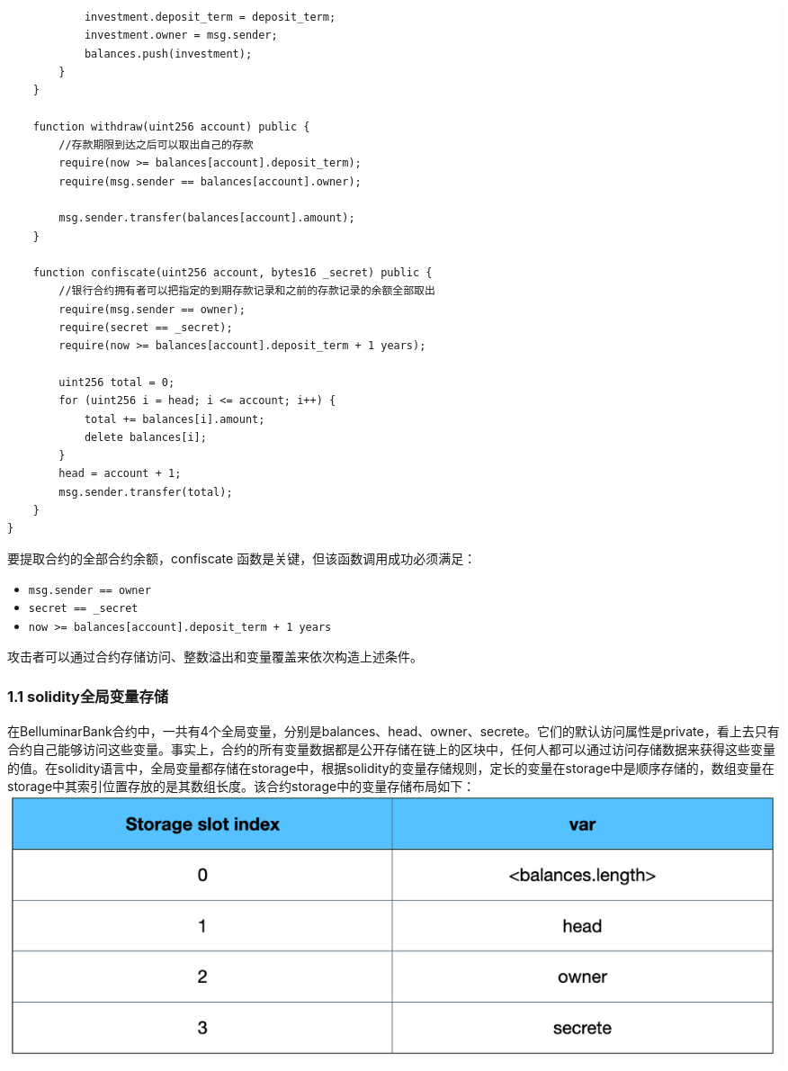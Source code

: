 ```sol
            investment.deposit_term = deposit_term;
            investment.owner = msg.sender;
            balances.push(investment);
        }
    }

    function withdraw(uint256 account) public {
        //存款期限到达之后可以取出自己的存款
        require(now >= balances[account].deposit_term);
        require(msg.sender == balances[account].owner);
        
        msg.sender.transfer(balances[account].amount);
    }

    function confiscate(uint256 account, bytes16 _secret) public {
        //银行合约拥有者可以把指定的到期存款记录和之前的存款记录的余额全部取出
        require(msg.sender == owner);
        require(secret == _secret);
        require(now >= balances[account].deposit_term + 1 years);
        
        uint256 total = 0;
        for (uint256 i = head; i <= account; i++) {
            total += balances[i].amount;
            delete balances[i];
        }
        head = account + 1;
        msg.sender.transfer(total);
    }
}
```
要提取合约的全部合约余额，confiscate 函数是关键，但该函数调用成功必须满足：

* `msg.sender == owner`
* `secret == _secret`
* `now >= balances[account].deposit_term + 1 years`

攻击者可以通过合约存储访问、整数溢出和变量覆盖来依次构造上述条件。
### 1.1 solidity全局变量存储
在BelluminarBank合约中，一共有4个全局变量，分别是balances、head、owner、secrete。它们的默认访问属性是private，看上去只有合约自己能够访问这些变量。事实上，合约的所有变量数据都是公开存储在链上的区块中，任何人都可以通过访问存储数据来获得这些变量的值。在solidity语言中，全局变量都存储在storage中，根据solidity的变量存储规则，定长的变量在storage中是顺序存储的，数组变量在storage中其索引位置存放的是其数组长度。该合约storage中的变量存储布局如下：
![40374558.png](以太坊智能合约漏洞原理和攻击利用_files/40374558.png)
